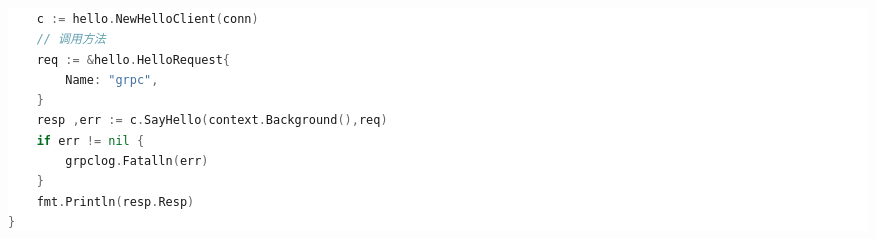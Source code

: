 ```go
	c := hello.NewHelloClient(conn)
	// 调用方法
	req := &hello.HelloRequest{
		Name: "grpc",
	}
	resp ,err := c.SayHello(context.Background(),req)
	if err != nil {
		grpclog.Fatalln(err)
	}
	fmt.Println(resp.Resp)
}

```

